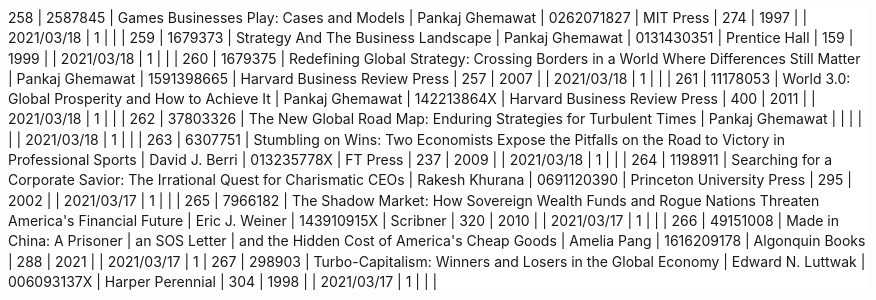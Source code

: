 258      |  2587845   |  Games Businesses Play: Cases and Models                                                                                                                  |  Pankaj Ghemawat                                                                    |  0262071827                                                          |  MIT Press                                       |  274                                        |  1997                             |                  |  2021/03/18  |  1           |              |              |
259      |  1679373   |  Strategy And The Business Landscape                                                                                                                      |  Pankaj Ghemawat                                                                    |  0131430351                                                          |  Prentice Hall                                   |  159                                        |  1999                             |                  |  2021/03/18  |  1           |              |              |
260      |  1679375   |  Redefining Global Strategy: Crossing Borders in a World Where Differences Still Matter                                                                   |  Pankaj Ghemawat                                                                    |  1591398665                                                          |  Harvard Business Review Press                   |  257                                        |  2007                             |                  |  2021/03/18  |  1           |              |              |
261      |  11178053  |  World 3.0: Global Prosperity and How to Achieve It                                                                                                       |  Pankaj Ghemawat                                                                    |  142213864X                                                          |  Harvard Business Review Press                   |  400                                        |  2011                             |                  |  2021/03/18  |  1           |              |              |
262      |  37803326  |  The New Global Road Map: Enduring Strategies for Turbulent Times                                                                                         |  Pankaj Ghemawat                                                                    |                                                                      |                                                  |                                             |                                   |                  |  2021/03/18  |  1           |              |              |
263      |  6307751   |  Stumbling on Wins: Two Economists Expose the Pitfalls on the Road to Victory in Professional Sports                                                      |  David J. Berri                                                                     |  013235778X                                                          |  FT Press                                        |  237                                        |  2009                             |                  |  2021/03/18  |  1           |              |              |
264      |  1198911   |  Searching for a Corporate Savior: The Irrational Quest for Charismatic CEOs                                                                              |  Rakesh Khurana                                                                     |  0691120390                                                          |  Princeton University Press                      |  295                                        |  2002                             |                  |  2021/03/17  |  1           |              |              |
265      |  7966182   |  The Shadow Market: How Sovereign Wealth Funds and Rogue Nations Threaten America's Financial Future                                                      |  Eric J. Weiner                                                                     |  143910915X                                                          |  Scribner                                        |  320                                        |  2010                             |                  |  2021/03/17  |  1           |              |              |
266      |  49151008  |  Made in China: A Prisoner                                                                                                                                |   an SOS Letter                                                                     |   and the Hidden Cost of America's Cheap Goods                       |  Amelia Pang                                     |  1616209178                                 |  Algonquin Books                  |  288             |  2021        |              |  2021/03/17  |  1           |
267      |  298903    |  Turbo-Capitalism: Winners and Losers in the Global Economy                                                                                               |  Edward N. Luttwak                                                                  |  006093137X                                                          |  Harper Perennial                                |  304                                        |  1998                             |                  |  2021/03/17  |  1           |              |              |
